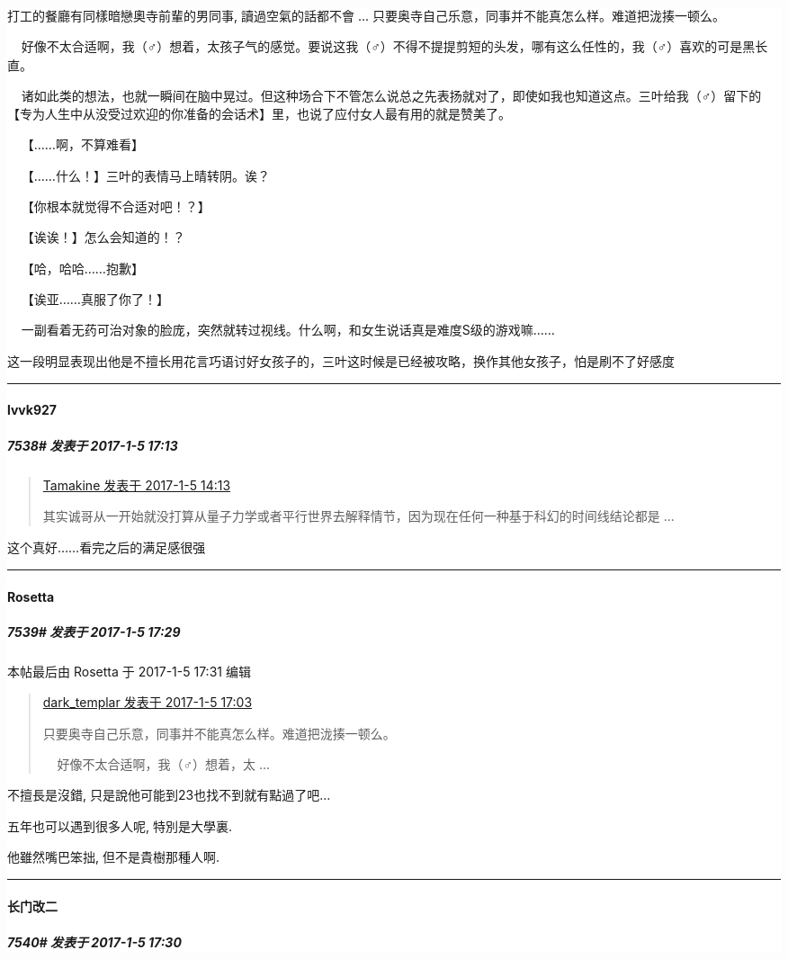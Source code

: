 打工的餐廳有同樣暗戀奧寺前輩的男同事, 讀過空氣的話都不會 ...</blockquote>
只要奥寺自己乐意，同事并不能真怎么样。难道把泷揍一顿么。

    好像不太合适啊，我（♂）想着，太孩子气的感觉。要说这我（♂）不得不提提剪短的头发，哪有这么任性的，我（♂）喜欢的可是黑长直。

    诸如此类的想法，也就一瞬间在脑中晃过。但这种场合下不管怎么说总之先表扬就对了，即使如我也知道这点。三叶给我（♂）留下的【专为人生中从没受过欢迎的你准备的会话术】里，也说了应付女人最有用的就是赞美了。

    【……啊，不算难看】

    【……什么！】三叶的表情马上晴转阴。诶？

    【你根本就觉得不合适对吧！？】

    【诶诶！】怎么会知道的！？

    【哈，哈哈……抱歉】

    【诶亚……真服了你了！】

    一副看着无药可治对象的脸庞，突然就转过视线。什么啊，和女生说话真是难度S级的游戏嘛……


这一段明显表现出他是不擅长用花言巧语讨好女孩子的，三叶这时候是已经被攻略，换作其他女孩子，怕是刷不了好感度


-----

####  lvvk927  
##### 7538#       发表于 2017-1-5 17:13


<blockquote><a href="httphttps://bbs.saraba1st.com/2b/forum.php?mod=redirect&amp;goto=findpost&amp;pid=34707024&amp;ptid=1296766" target="_blank">Tamakine 发表于 2017-1-5 14:13</a>

其实诚哥从一开始就没打算从量子力学或者平行世界去解释情节，因为现在任何一种基于科幻的时间线结论都是 ...</blockquote>
这个真好……看完之后的满足感很强


-----

####  Rosetta  
##### 7539#       发表于 2017-1-5 17:29


 本帖最后由 Rosetta 于 2017-1-5 17:31 编辑 
<blockquote><a href="httphttps://bbs.saraba1st.com/2b/forum.php?mod=redirect&amp;goto=findpost&amp;pid=34708982&amp;ptid=1296766" target="_blank">dark_templar 发表于 2017-1-5 17:03</a>

只要奥寺自己乐意，同事并不能真怎么样。难道把泷揍一顿么。


    好像不太合适啊，我（♂）想着，太 ...</blockquote>
不擅長是沒錯, 只是說他可能到23也找不到就有點過了吧...

五年也可以遇到很多人呢, 特別是大學裏.

他雖然嘴巴笨拙, 但不是貴樹那種人啊.


-----

####  长门改二  
##### 7540#       发表于 2017-1-5 17:30
